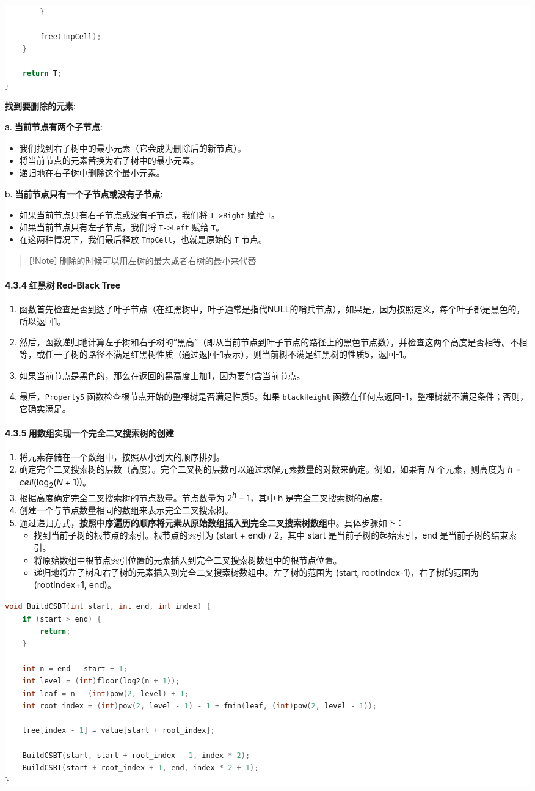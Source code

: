 ```c
        }

        free(TmpCell);
    }

    return T;
}
```

**找到要删除的元素**:
    
 a. **当前节点有两个子节点**:
 
- 我们找到右子树中的最小元素（它会成为删除后的新节点）。
- 将当前节点的元素替换为右子树中的最小元素。
- 递归地在右子树中删除这个最小元素。

b. **当前节点只有一个子节点或没有子节点**:

- 如果当前节点只有右子节点或没有子节点，我们将 `T->Right` 赋给 `T`。
- 如果当前节点只有左子节点，我们将 `T->Left` 赋给 `T`。
- 在这两种情况下，我们最后释放 `TmpCell`，也就是原始的 `T` 节点。

> [!Note] 删除的时候可以用左树的最大或者右树的最小来代替


#### 4.3.4 红黑树 Red-Black Tree

1. 函数首先检查是否到达了叶子节点（在红黑树中，叶子通常是指代NULL的哨兵节点），如果是，因为按照定义，每个叶子都是黑色的，所以返回1。
2. 然后，函数递归地计算左子树和右子树的“黑高”（即从当前节点到叶子节点的路径上的黑色节点数），并检查这两个高度是否相等。不相等，或任一子树的路径不满足红黑树性质（通过返回-1表示），则当前树不满足红黑树的性质5，返回-1。
3. 如果当前节点是黑色的，那么在返回的黑高度上加1，因为要包含当前节点。
    
4. 最后，`Property5` 函数检查根节点开始的整棵树是否满足性质5。如果 `blackHeight` 函数在任何点返回-1，整棵树就不满足条件；否则，它确实满足。

#### 4.3.5 用数组实现一个完全二叉搜索树的创建

1. 将元素存储在一个数组中，按照从小到大的顺序排列。
2. 确定完全二叉搜索树的层数（高度）。完全二叉树的层数可以通过求解元素数量的对数来确定。例如，如果有 $N$ 个元素，则高度为 $h = ceil(\log_2(N+1))$。
3. 根据高度确定完全二叉搜索树的节点数量。节点数量为 $2^h - 1$，其中 h 是完全二叉搜索树的高度。
4. 创建一个与节点数量相同的数组来表示完全二叉搜索树。
5. 通过递归方式，**按照中序遍历的顺序将元素从原始数组插入到完全二叉搜索树数组中**。具体步骤如下：
    - 找到当前子树的根节点的索引。根节点的索引为 (start + end) / 2，其中 start 是当前子树的起始索引，end 是当前子树的结束索引。
    - 将原始数组中根节点索引位置的元素插入到完全二叉搜索树数组中的根节点位置。
    - 递归地将左子树和右子树的元素插入到完全二叉搜索树数组中。左子树的范围为 (start, rootIndex-1)，右子树的范围为 (rootIndex+1, end)。

```c
void BuildCSBT(int start, int end, int index) {
    if (start > end) {
        return;
    }

    int n = end - start + 1;
    int level = (int)floor(log2(n + 1));
    int leaf = n - (int)pow(2, level) + 1;
    int root_index = (int)pow(2, level - 1) - 1 + fmin(leaf, (int)pow(2, level - 1));

    tree[index - 1] = value[start + root_index];

    BuildCSBT(start, start + root_index - 1, index * 2);
    BuildCSBT(start + root_index + 1, end, index * 2 + 1);
}
```
